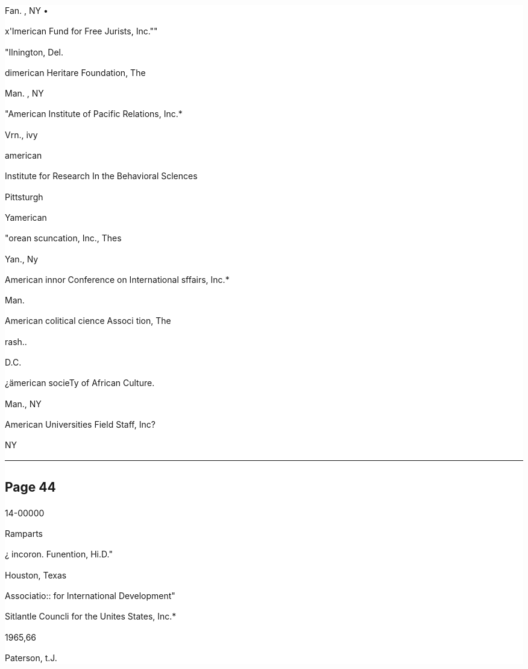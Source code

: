 Fan. , NY •

x'Imerican Fund for Free Jurists, Inc.""

"Ilnington, Del.

dimerican Heritare Foundation, The

Man. , NY

"American Institute of Pacific Relations, Inc.*

Vrn., ivy

american

Institute for Research In the Behavioral Sclences

Pittsturgh

Yamerican

"orean scuncation, Inc., Thes

Yan., Ny

American innor Conference on International sffairs, Inc.*

Man.

American colitical cience Associ tion, The

rash..

D.C.

¿ämerican socieTy of African Culture.

Man., NY

American Universities Field Staff, Inc?

NY

---

## Page 44

14-00000

Ramparts

¿ incoron. Funention, Hi.D."

Houston, Texas

Associatio:: for International Development"

Sitlantle Councli for the Unites States, Inc.*

1965,66

Paterson, t.J.
